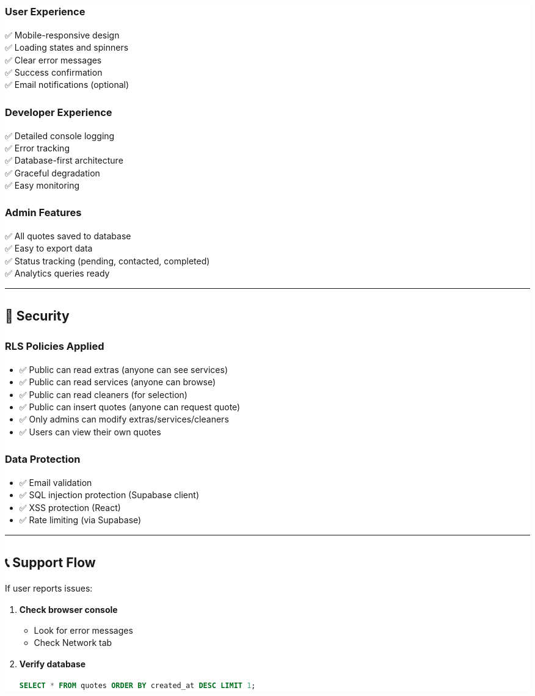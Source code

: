 ### User Experience
✅ Mobile-responsive design  
✅ Loading states and spinners  
✅ Clear error messages  
✅ Success confirmation  
✅ Email notifications (optional)  

### Developer Experience
✅ Detailed console logging  
✅ Error tracking  
✅ Database-first architecture  
✅ Graceful degradation  
✅ Easy monitoring  

### Admin Features
✅ All quotes saved to database  
✅ Easy to export data  
✅ Status tracking (pending, contacted, completed)  
✅ Analytics queries ready  

---

## 🔐 Security

### RLS Policies Applied
- ✅ Public can read extras (anyone can see services)
- ✅ Public can read services (anyone can browse)
- ✅ Public can read cleaners (for selection)
- ✅ Public can insert quotes (anyone can request quote)
- ✅ Only admins can modify extras/services/cleaners
- ✅ Users can view their own quotes

### Data Protection
- ✅ Email validation
- ✅ SQL injection protection (Supabase client)
- ✅ XSS protection (React)
- ✅ Rate limiting (via Supabase)

---

## 📞 Support Flow

If user reports issues:

1. **Check browser console**
   - Look for error messages
   - Check Network tab

2. **Verify database**
   ```sql
   SELECT * FROM quotes ORDER BY created_at DESC LIMIT 1;
   ```
